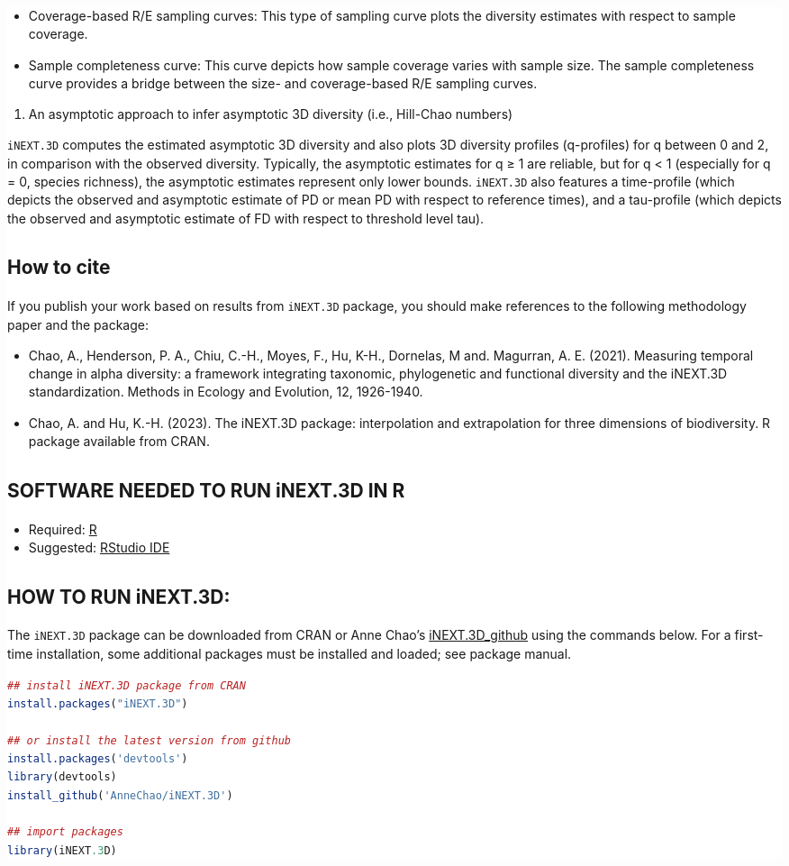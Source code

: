 -   Coverage-based R/E sampling curves: This type of sampling curve
    plots the diversity estimates with respect to sample coverage.

-   Sample completeness curve: This curve depicts how sample coverage
    varies with sample size. The sample completeness curve provides a
    bridge between the size- and coverage-based R/E sampling curves.

1.  An asymptotic approach to infer asymptotic 3D diversity (i.e.,
    Hill-Chao numbers)

`iNEXT.3D` computes the estimated asymptotic 3D diversity and also plots
3D diversity profiles (q-profiles) for q between 0 and 2, in comparison
with the observed diversity. Typically, the asymptotic estimates for q ≥
1 are reliable, but for q \< 1 (especially for q = 0, species richness),
the asymptotic estimates represent only lower bounds. `iNEXT.3D` also
features a time-profile (which depicts the observed and asymptotic
estimate of PD or mean PD with respect to reference times), and a
tau-profile (which depicts the observed and asymptotic estimate of FD
with respect to threshold level tau).

## How to cite

If you publish your work based on results from `iNEXT.3D` package, you
should make references to the following methodology paper and the
package:

-   Chao, A., Henderson, P. A., Chiu, C.-H., Moyes, F., Hu, K-H.,
    Dornelas, M and. Magurran, A. E. (2021). Measuring temporal change
    in alpha diversity: a framework integrating taxonomic, phylogenetic
    and functional diversity and the iNEXT.3D standardization. Methods
    in Ecology and Evolution, 12, 1926-1940.

-   Chao, A. and Hu, K.-H. (2023). The iNEXT.3D package: interpolation
    and extrapolation for three dimensions of biodiversity. R package
    available from CRAN.

## SOFTWARE NEEDED TO RUN iNEXT.3D IN R

-   Required: [R](https://cran.r-project.org/)
-   Suggested: [RStudio
    IDE](https://www.rstudio.com/products/RStudio/#Desktop)

## HOW TO RUN iNEXT.3D:

The `iNEXT.3D` package can be downloaded from CRAN or Anne Chao’s
[iNEXT.3D_github](https://github.com/AnneChao/iNEXT.3D) using the
commands below. For a first-time installation, some additional packages
must be installed and loaded; see package manual.

``` r
## install iNEXT.3D package from CRAN
install.packages("iNEXT.3D")  

## or install the latest version from github
install.packages('devtools')
library(devtools)
install_github('AnneChao/iNEXT.3D')

## import packages
library(iNEXT.3D)
```

